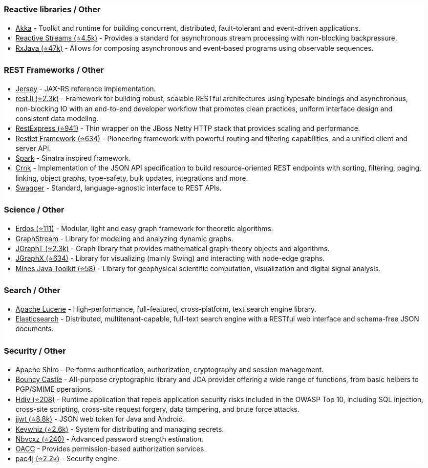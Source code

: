 ### Reactive libraries / Other

*   [Akka](https://akka.io) - Toolkit and runtime for building concurrent, distributed, fault-tolerant and event-driven applications.
*   [Reactive Streams (⭐4.5k)](https://github.com/reactive-streams/reactive-streams-jvm) - Provides a standard for asynchronous stream processing with non-blocking backpressure.
*   [RxJava (⭐47k)](https://github.com/ReactiveX/RxJava) - Allows for composing asynchronous and event-based programs using observable sequences.

### REST Frameworks / Other

*   [Jersey](https://jersey.github.io) - JAX-RS reference implementation.
*   [rest.li (⭐2.3k)](https://github.com/linkedin/rest.li) - Framework for building robust, scalable RESTful architectures using typesafe bindings and asynchronous, non-blocking IO with an end-to-end developer workflow that promotes clean practices, uniform interface design and consistent data modeling.
*   [RestExpress (⭐941)](https://github.com/RestExpress/RestExpress) - Thin wrapper on the JBoss Netty HTTP stack that provides scaling and performance.
*   [Restlet Framework (⭐634)](https://github.com/restlet/restlet-framework-java) - Pioneering framework with powerful routing and filtering capabilities, and a unified client and server API.
*   [Spark](http://sparkjava.com) - Sinatra inspired framework.
*   [Crnk](http://www.crnk.io) - Implementation of the JSON API specification to build resource-oriented REST endpoints with sorting, filtering, paging, linking, object graphs, type-safety, bulk updates, integrations and more.
*   [Swagger](https://swagger.io) - Standard, language-agnostic interface to REST APIs.

### Science / Other

*   [Erdos (⭐111)](https://github.com/Erdos-Graph-Framework/Erdos) - Modular, light and easy graph framework for theoretic algorithms.
*   [GraphStream](http://graphstream-project.org) - Library for modeling and analyzing dynamic graphs.
*   [JGraphT (⭐2.3k)](https://github.com/jgrapht/jgrapht) - Graph library that provides mathematical graph-theory objects and algorithms.
*   [JGraphX (⭐634)](https://github.com/jgraph/jgraphx) - Library for visualizing (mainly Swing) and interacting with node-edge graphs.
*   [Mines Java Toolkit (⭐58)](https://github.com/MinesJTK/jtk) - Library for geophysical scientific computation, visualization and digital signal analysis.

### Search / Other

*   [Apache Lucene](https://lucene.apache.org) - High-performance, full-featured, cross-platform, text search engine library.
*   [Elasticsearch](https://www.elastic.co) - Distributed, multitenant-capable, full-text search engine with a RESTful web interface and schema-free JSON documents.

### Security / Other

*   [Apache Shiro](https://shiro.apache.org) - Performs authentication, authorization, cryptography and session management.
*   [Bouncy Castle](https://www.bouncycastle.org/java.html) - All-purpose cryptographic library and JCA provider offering a wide range of functions, from basic helpers to PGP/SMIME operations.
*   [Hdiv (⭐208)](https://github.com/hdiv/hdiv) - Runtime application that repels application security risks included in the OWASP Top 10, including SQL injection, cross-site scripting, cross-site request forgery, data tampering, and brute force attacks.
*   [jjwt (⭐8.8k)](https://github.com/jwtk/jjwt) - JSON web token for Java and Android.
*   [Keywhiz (⭐2.6k)](https://github.com/square/keywhiz) - System for distributing and managing secrets.
*   [Nbvcxz (⭐240)](https://github.com/GoSimpleLLC/nbvcxz) - Advanced password strength estimation.
*   [OACC](http://oaccframework.org) - Provides permission-based authorization services.
*   [pac4j (⭐2.2k)](https://github.com/pac4j/pac4j) - Security engine.
